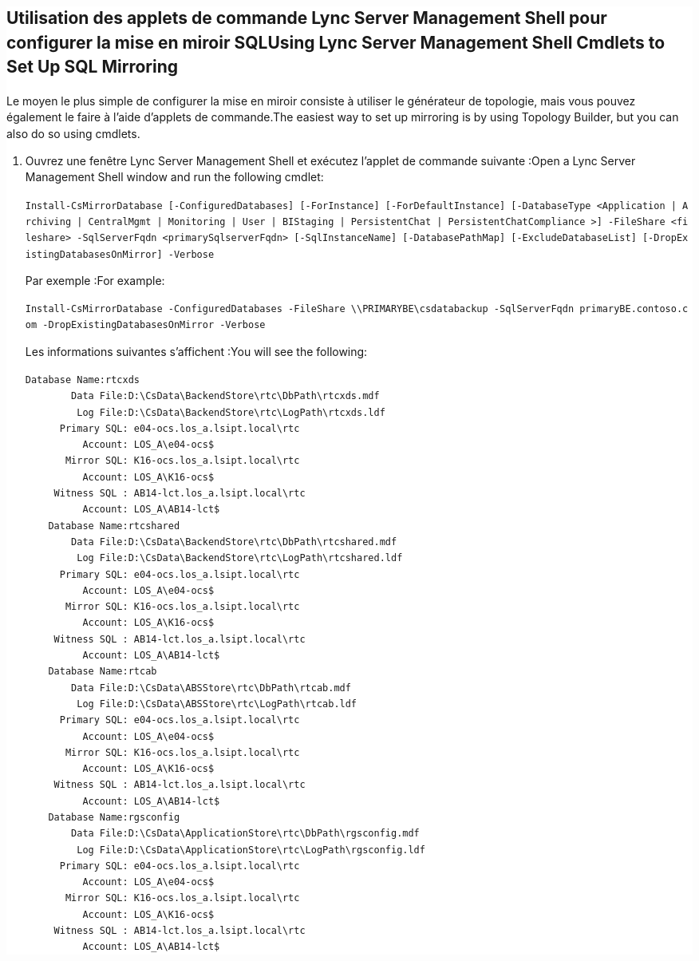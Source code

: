 ## <a name="using-lync-server-management-shell-cmdlets-to-set-up-sql-mirroring"></a><span data-ttu-id="54094-174">Utilisation des applets de commande Lync Server Management Shell pour configurer la mise en miroir SQL</span><span class="sxs-lookup"><span data-stu-id="54094-174">Using Lync Server Management Shell Cmdlets to Set Up SQL Mirroring</span></span>

<span data-ttu-id="54094-175">Le moyen le plus simple de configurer la mise en miroir consiste à utiliser le générateur de topologie, mais vous pouvez également le faire à l’aide d’applets de commande.</span><span class="sxs-lookup"><span data-stu-id="54094-175">The easiest way to set up mirroring is by using Topology Builder, but you can also do so using cmdlets.</span></span>

1.  <span data-ttu-id="54094-176">Ouvrez une fenêtre Lync Server Management Shell et exécutez l’applet de commande suivante :</span><span class="sxs-lookup"><span data-stu-id="54094-176">Open a Lync Server Management Shell window and run the following cmdlet:</span></span>
    
        Install-CsMirrorDatabase [-ConfiguredDatabases] [-ForInstance] [-ForDefaultInstance] [-DatabaseType <Application | Archiving | CentralMgmt | Monitoring | User | BIStaging | PersistentChat | PersistentChatCompliance >] -FileShare <fileshare> -SqlServerFqdn <primarySqlserverFqdn> [-SqlInstanceName] [-DatabasePathMap] [-ExcludeDatabaseList] [-DropExistingDatabasesOnMirror] -Verbose 
    
    <span data-ttu-id="54094-177">Par exemple :</span><span class="sxs-lookup"><span data-stu-id="54094-177">For example:</span></span>
    
        Install-CsMirrorDatabase -ConfiguredDatabases -FileShare \\PRIMARYBE\csdatabackup -SqlServerFqdn primaryBE.contoso.com -DropExistingDatabasesOnMirror -Verbose 
    
    <span data-ttu-id="54094-178">Les informations suivantes s’affichent :</span><span class="sxs-lookup"><span data-stu-id="54094-178">You will see the following:</span></span>
    
        Database Name:rtcxds 
                Data File:D:\CsData\BackendStore\rtc\DbPath\rtcxds.mdf 
                 Log File:D:\CsData\BackendStore\rtc\LogPath\rtcxds.ldf 
              Primary SQL: e04-ocs.los_a.lsipt.local\rtc 
                  Account: LOS_A\e04-ocs$ 
               Mirror SQL: K16-ocs.los_a.lsipt.local\rtc 
                  Account: LOS_A\K16-ocs$ 
             Witness SQL : AB14-lct.los_a.lsipt.local\rtc 
                  Account: LOS_A\AB14-lct$ 
            Database Name:rtcshared 
                Data File:D:\CsData\BackendStore\rtc\DbPath\rtcshared.mdf 
                 Log File:D:\CsData\BackendStore\rtc\LogPath\rtcshared.ldf 
              Primary SQL: e04-ocs.los_a.lsipt.local\rtc 
                  Account: LOS_A\e04-ocs$ 
               Mirror SQL: K16-ocs.los_a.lsipt.local\rtc 
                  Account: LOS_A\K16-ocs$ 
             Witness SQL : AB14-lct.los_a.lsipt.local\rtc 
                  Account: LOS_A\AB14-lct$ 
            Database Name:rtcab 
                Data File:D:\CsData\ABSStore\rtc\DbPath\rtcab.mdf 
                 Log File:D:\CsData\ABSStore\rtc\LogPath\rtcab.ldf 
              Primary SQL: e04-ocs.los_a.lsipt.local\rtc 
                  Account: LOS_A\e04-ocs$ 
               Mirror SQL: K16-ocs.los_a.lsipt.local\rtc 
                  Account: LOS_A\K16-ocs$ 
             Witness SQL : AB14-lct.los_a.lsipt.local\rtc 
                  Account: LOS_A\AB14-lct$ 
            Database Name:rgsconfig 
                Data File:D:\CsData\ApplicationStore\rtc\DbPath\rgsconfig.mdf 
                 Log File:D:\CsData\ApplicationStore\rtc\LogPath\rgsconfig.ldf 
              Primary SQL: e04-ocs.los_a.lsipt.local\rtc 
                  Account: LOS_A\e04-ocs$ 
               Mirror SQL: K16-ocs.los_a.lsipt.local\rtc 
                  Account: LOS_A\K16-ocs$ 
             Witness SQL : AB14-lct.los_a.lsipt.local\rtc 
                  Account: LOS_A\AB14-lct$ 